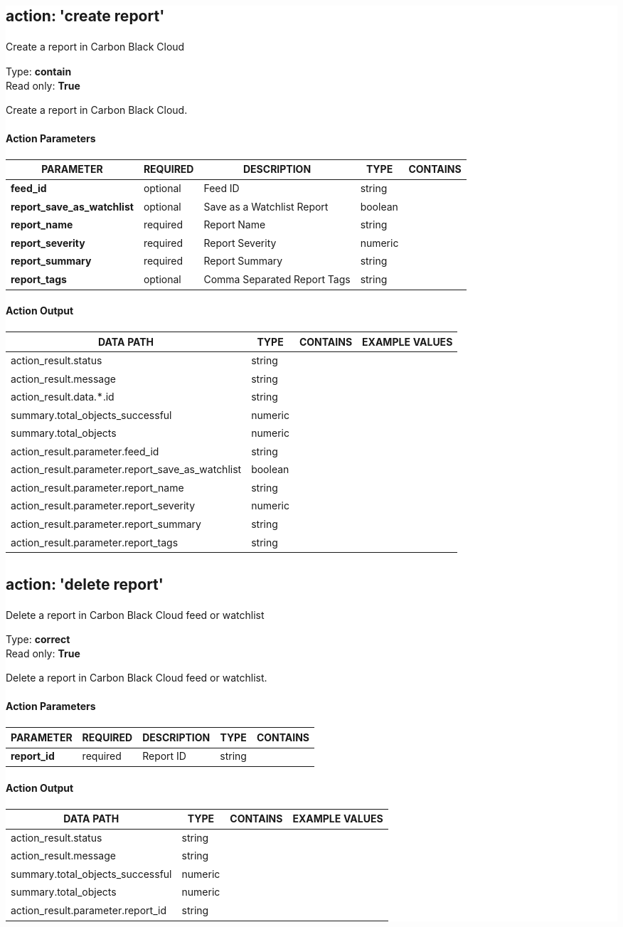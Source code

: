 ## action: 'create report'

Create a report in Carbon Black Cloud

Type: **contain** \
Read only: **True**

Create a report in Carbon Black Cloud.

#### Action Parameters

PARAMETER | REQUIRED | DESCRIPTION | TYPE | CONTAINS
--------- | -------- | ----------- | ---- | --------
**feed_id** | optional | Feed ID | string | |
**report_save_as_watchlist** | optional | Save as a Watchlist Report | boolean | |
**report_name** | required | Report Name | string | |
**report_severity** | required | Report Severity | numeric | |
**report_summary** | required | Report Summary | string | |
**report_tags** | optional | Comma Separated Report Tags | string | |

#### Action Output

DATA PATH | TYPE | CONTAINS | EXAMPLE VALUES
--------- | ---- | -------- | --------------
action_result.status | string | | |
action_result.message | string | | |
action_result.data.\*.id | string | | |
summary.total_objects_successful | numeric | | |
summary.total_objects | numeric | | |
action_result.parameter.feed_id | string | | |
action_result.parameter.report_save_as_watchlist | boolean | | |
action_result.parameter.report_name | string | | |
action_result.parameter.report_severity | numeric | | |
action_result.parameter.report_summary | string | | |
action_result.parameter.report_tags | string | | |

## action: 'delete report'

Delete a report in Carbon Black Cloud feed or watchlist

Type: **correct** \
Read only: **True**

Delete a report in Carbon Black Cloud feed or watchlist.

#### Action Parameters

PARAMETER | REQUIRED | DESCRIPTION | TYPE | CONTAINS
--------- | -------- | ----------- | ---- | --------
**report_id** | required | Report ID | string | |

#### Action Output

DATA PATH | TYPE | CONTAINS | EXAMPLE VALUES
--------- | ---- | -------- | --------------
action_result.status | string | | |
action_result.message | string | | |
summary.total_objects_successful | numeric | | |
summary.total_objects | numeric | | |
action_result.parameter.report_id | string | | |
